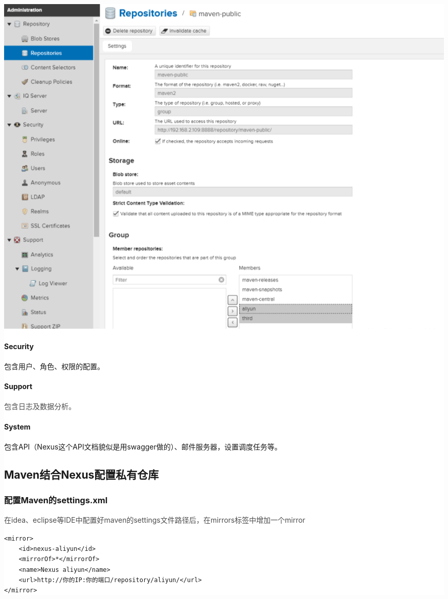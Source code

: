 ![1689838642381-b85a0b27-b17b-42c1-a860-88359de0922f.png](./img/Wo6bycxVTo1cCphM/1689838642381-b85a0b27-b17b-42c1-a860-88359de0922f-116675.png)

#### Security
包含用户、角色、权限的配置。

#### Support
<font style="color:rgb(77, 77, 77);">包含日志及数据分析。</font>

#### System
包含API（Nexus这个API文档貌似是用swagger做的）、邮件服务器，设置调度任务等。

## Maven结合Nexus配置私有仓库
### 配置Maven的settings.xml
<font style="color:rgb(77, 77, 77);">在idea、eclipse等IDE中配置好maven的settings文件路径后，在mirrors标签中增加一个mirror</font>

```plain
<mirror>
    <id>nexus-aliyun</id>
    <mirrorOf>*</mirrorOf>
    <name>Nexus aliyun</name>
    <url>http://你的IP:你的端口/repository/aliyun/</url>
</mirror>
```
